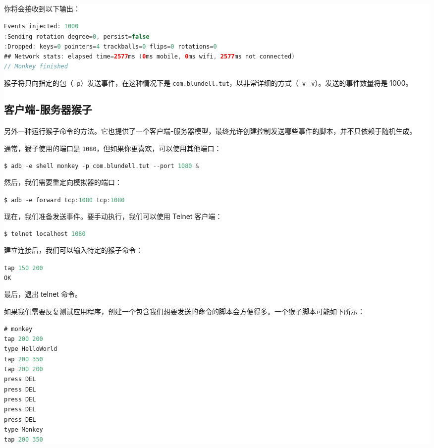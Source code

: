 你将会接收到以下输出：

```kt
Events injected: 1000
:Sending rotation degree=0, persist=false
:Dropped: keys=0 pointers=4 trackballs=0 flips=0 rotations=0
## Network stats: elapsed time=2577ms (0ms mobile, 0ms wifi, 2577ms not connected)
// Monkey finished

```

猴子将只向指定的包（`-p`）发送事件，在这种情况下是 `com.blundell.tut`，以非常详细的方式（`-v` `-v`）。发送的事件数量将是 1000。

## 客户端-服务器猴子

另外一种运行猴子命令的方法。它也提供了一个客户端-服务器模型，最终允许创建控制发送哪些事件的脚本，并不只依赖于随机生成。

通常，猴子使用的端口是 `1080`，但如果你更喜欢，可以使用其他端口：

```kt
$ adb -e shell monkey -p com.blundell.tut --port 1080 &

```

然后，我们需要重定向模拟器的端口：

```kt
$ adb -e forward tcp:1080 tcp:1080

```

现在，我们准备发送事件。要手动执行，我们可以使用 Telnet 客户端：

```kt
$ telnet localhost 1080

```

建立连接后，我们可以输入特定的猴子命令：

```kt
tap 150 200
OK
```

最后，退出 telnet 命令。

如果我们需要反复测试应用程序，创建一个包含我们想要发送的命令的脚本会方便得多。一个猴子脚本可能如下所示：

```kt
# monkey
tap 200 200
type HelloWorld
tap 200 350
tap 200 200
press DEL
press DEL
press DEL
press DEL
press DEL
type Monkey 
tap 200 350

```
